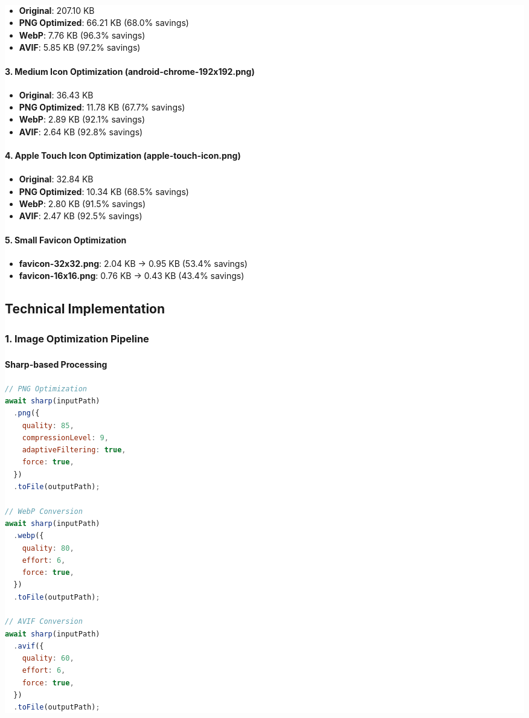 - **Original**: 207.10 KB
- **PNG Optimized**: 66.21 KB (68.0% savings)
- **WebP**: 7.76 KB (96.3% savings)
- **AVIF**: 5.85 KB (97.2% savings)

#### 3. Medium Icon Optimization (android-chrome-192x192.png)

- **Original**: 36.43 KB
- **PNG Optimized**: 11.78 KB (67.7% savings)
- **WebP**: 2.89 KB (92.1% savings)
- **AVIF**: 2.64 KB (92.8% savings)

#### 4. Apple Touch Icon Optimization (apple-touch-icon.png)

- **Original**: 32.84 KB
- **PNG Optimized**: 10.34 KB (68.5% savings)
- **WebP**: 2.80 KB (91.5% savings)
- **AVIF**: 2.47 KB (92.5% savings)

#### 5. Small Favicon Optimization

- **favicon-32x32.png**: 2.04 KB → 0.95 KB (53.4% savings)
- **favicon-16x16.png**: 0.76 KB → 0.43 KB (43.4% savings)

## Technical Implementation

### 1. Image Optimization Pipeline

#### Sharp-based Processing

```javascript
// PNG Optimization
await sharp(inputPath)
  .png({
    quality: 85,
    compressionLevel: 9,
    adaptiveFiltering: true,
    force: true,
  })
  .toFile(outputPath);

// WebP Conversion
await sharp(inputPath)
  .webp({
    quality: 80,
    effort: 6,
    force: true,
  })
  .toFile(outputPath);

// AVIF Conversion
await sharp(inputPath)
  .avif({
    quality: 60,
    effort: 6,
    force: true,
  })
  .toFile(outputPath);
```
